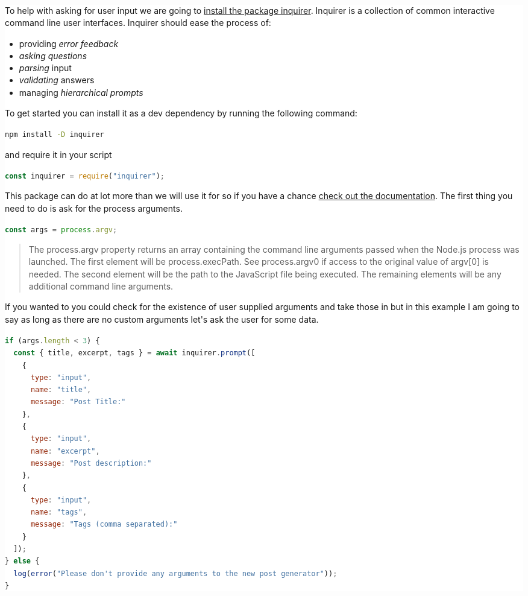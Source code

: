 To help with asking for user input we are going to [install the package inquirer](https://www.npmjs.com/package/inquirer). Inquirer is a collection of common interactive command line user interfaces. Inquirer should ease the process of:

- providing *error feedback*
- _asking questions_
- *parsing* input
- *validating* answers
- managing *hierarchical prompts*

To get started you can install it as a dev dependency by running the following command:

```bash
npm install -D inquirer
```

and require it in your script

```javascript
const inquirer = require("inquirer");
```

This package can do at lot more than we will use it for so if you have a chance [check out the documentation](https://www.npmjs.com/package/inquirer). The first thing you need to do is ask for the process arguments.

```javascript
const args = process.argv;
```

> The process.argv property returns an array containing the command line arguments passed when the Node.js process was launched. The first element will be process.execPath. See process.argv0 if access to the original value of argv[0] is needed. The second element will be the path to the JavaScript file being executed. The remaining elements will be any additional command line arguments.

If you wanted to you could check for the existence of user supplied arguments and take those in but in this example I am going to say as long as there are no custom arguments let's ask the user for some data.

```javascript
if (args.length < 3) {
  const { title, excerpt, tags } = await inquirer.prompt([
    {
      type: "input",
      name: "title",
      message: "Post Title:"
    },
    {
      type: "input",
      name: "excerpt",
      message: "Post description:"
    },
    {
      type: "input",
      name: "tags",
      message: "Tags (comma separated):"
    }
  ]);
} else {
  log(error("Please don't provide any arguments to the new post generator"));
}
```

